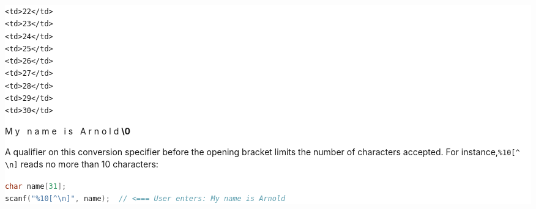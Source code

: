     <td>22</td>
    <td>23</td>
    <td>24</td>
    <td>25</td>
    <td>26</td>
    <td>27</td>
    <td>28</td>
    <td>29</td>
    <td>30</td>

</tr>
<tr><td>M</td>
    <td>y</td>
    <td>&nbsp;</td>
    <td>n</td>
    <td>a</td>
    <td>m</td>
    <td>e</td>
    <td>&nbsp;</td>
    <td>i</td>
    <td>s</td>
    <td>&nbsp;</td>
    <td>A</td>
    <td>r</td>
    <td>n</td>
    <td>o</td>
    <td>l</td>
    <td>d</td>
    <td><strong>\0</strong></td>
    <td>&nbsp;</td>
    <td>&nbsp;</td>
    <td>&nbsp;</td>
    <td>&nbsp;</td>
    <td>&nbsp;</td>
    <td>&nbsp;</td>
    <td>&nbsp;</td>
    <td>&nbsp;</td>
    <td>&nbsp;</td>
    <td>&nbsp;</td>
    <td>&nbsp;</td>
    <td>&nbsp;</td>
    <td>&nbsp;</td>
</tr>
</table>

A qualifier on this conversion specifier before the opening bracket limits the number of characters accepted.  For instance,`%10[^\n]` reads no more than 10 characters: 

```c
char name[31];
scanf("%10[^\n]", name);  // <=== User enters: My name is Arnold
```
